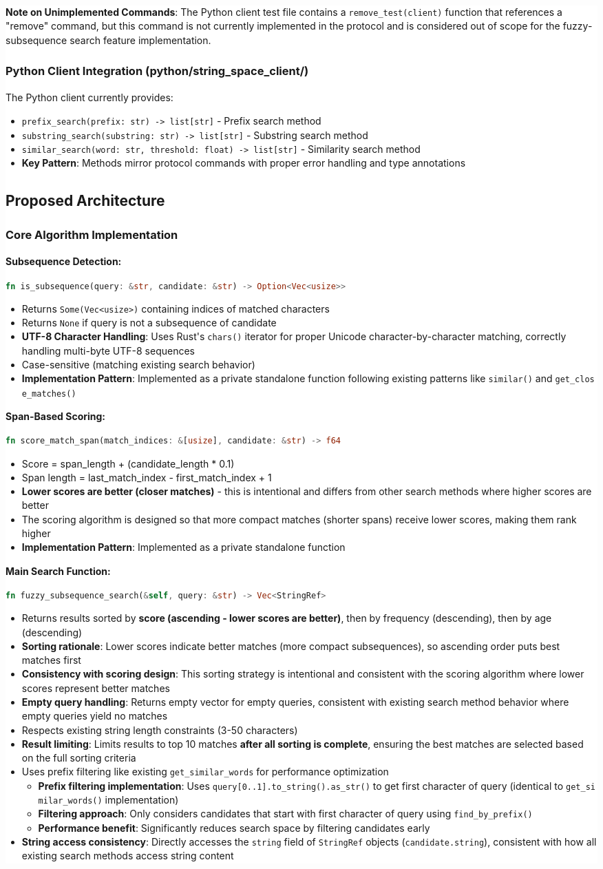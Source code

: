 **Note on Unimplemented Commands**: The Python client test file contains a `remove_test(client)` function that references a "remove" command, but this command is not currently implemented in the protocol and is considered out of scope for the fuzzy-subsequence search feature implementation.

### Python Client Integration (python/string_space_client/)

The Python client currently provides:
- `prefix_search(prefix: str) -> list[str]` - Prefix search method
- `substring_search(substring: str) -> list[str]` - Substring search method
- `similar_search(word: str, threshold: float) -> list[str]` - Similarity search method
- **Key Pattern**: Methods mirror protocol commands with proper error handling and type annotations

## Proposed Architecture

### Core Algorithm Implementation

**Subsequence Detection:**
```rust
fn is_subsequence(query: &str, candidate: &str) -> Option<Vec<usize>>
```
- Returns `Some(Vec<usize>)` containing indices of matched characters
- Returns `None` if query is not a subsequence of candidate
- **UTF-8 Character Handling**: Uses Rust's `chars()` iterator for proper Unicode character-by-character matching, correctly handling multi-byte UTF-8 sequences
- Case-sensitive (matching existing search behavior)
- **Implementation Pattern**: Implemented as a private standalone function following existing patterns like `similar()` and `get_close_matches()`

**Span-Based Scoring:**
```rust
fn score_match_span(match_indices: &[usize], candidate: &str) -> f64
```
- Score = span_length + (candidate_length * 0.1)
- Span length = last_match_index - first_match_index + 1
- **Lower scores are better (closer matches)** - this is intentional and differs from other search methods where higher scores are better
- The scoring algorithm is designed so that more compact matches (shorter spans) receive lower scores, making them rank higher
- **Implementation Pattern**: Implemented as a private standalone function

**Main Search Function:**
```rust
fn fuzzy_subsequence_search(&self, query: &str) -> Vec<StringRef>
```
- Returns results sorted by **score (ascending - lower scores are better)**, then by frequency (descending), then by age (descending)
- **Sorting rationale**: Lower scores indicate better matches (more compact subsequences), so ascending order puts best matches first
- **Consistency with scoring design**: This sorting strategy is intentional and consistent with the scoring algorithm where lower scores represent better matches
- **Empty query handling**: Returns empty vector for empty queries, consistent with existing search method behavior where empty queries yield no matches
- Respects existing string length constraints (3-50 characters)
- **Result limiting**: Limits results to top 10 matches **after all sorting is complete**, ensuring the best matches are selected based on the full sorting criteria
- Uses prefix filtering like existing `get_similar_words` for performance optimization
  - **Prefix filtering implementation**: Uses `query[0..1].to_string().as_str()` to get first character of query (identical to `get_similar_words()` implementation)
  - **Filtering approach**: Only considers candidates that start with first character of query using `find_by_prefix()`
  - **Performance benefit**: Significantly reduces search space by filtering candidates early
- **String access consistency**: Directly accesses the `string` field of `StringRef` objects (`candidate.string`), consistent with how all existing search methods access string content

